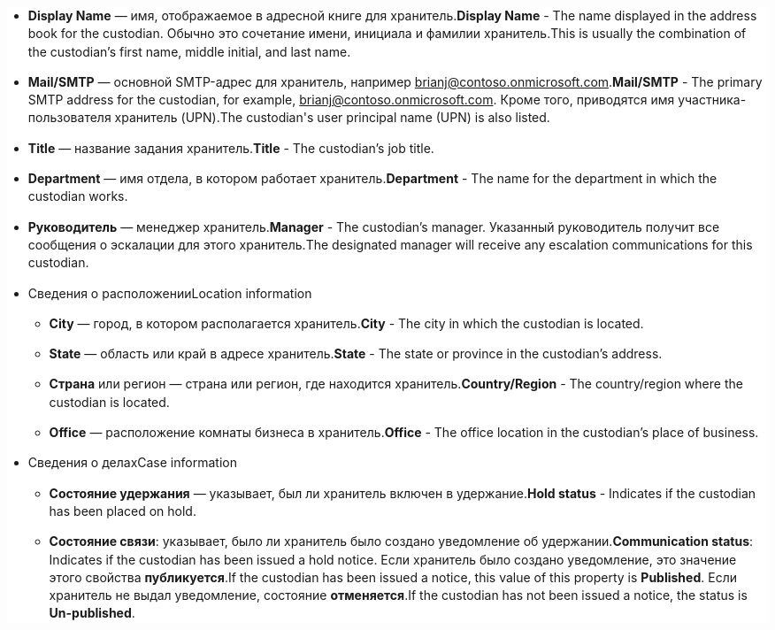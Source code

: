   - <span data-ttu-id="2a0b8-110">**Display Name** — имя, отображаемое в адресной книге для хранитель.</span><span class="sxs-lookup"><span data-stu-id="2a0b8-110">**Display Name** - The name displayed in the address book for the custodian.</span></span> <span data-ttu-id="2a0b8-111">Обычно это сочетание имени, инициала и фамилии хранитель.</span><span class="sxs-lookup"><span data-stu-id="2a0b8-111">This is usually the combination of the custodian’s first name, middle initial, and last name.</span></span>
  
   - <span data-ttu-id="2a0b8-112">**Mail/SMTP** — основной SMTP-адрес для хранитель, например brianj@contoso.onmicrosoft.com.</span><span class="sxs-lookup"><span data-stu-id="2a0b8-112">**Mail/SMTP** - The primary SMTP address for the custodian, for example, brianj@contoso.onmicrosoft.com.</span></span> <span data-ttu-id="2a0b8-113">Кроме того, приводятся имя участника-пользователя хранитель (UPN).</span><span class="sxs-lookup"><span data-stu-id="2a0b8-113">The custodian's user principal name (UPN) is also listed.</span></span>

  - <span data-ttu-id="2a0b8-114">**Title** — название задания хранитель.</span><span class="sxs-lookup"><span data-stu-id="2a0b8-114">**Title** - The custodian’s job title.</span></span>

  - <span data-ttu-id="2a0b8-115">**Department** — имя отдела, в котором работает хранитель.</span><span class="sxs-lookup"><span data-stu-id="2a0b8-115">**Department** - The name for the department in which the custodian works.</span></span>

  - <span data-ttu-id="2a0b8-116">**Руководитель** — менеджер хранитель.</span><span class="sxs-lookup"><span data-stu-id="2a0b8-116">**Manager** - The custodian’s manager.</span></span> <span data-ttu-id="2a0b8-117">Указанный руководитель получит все сообщения о эскалации для этого хранитель.</span><span class="sxs-lookup"><span data-stu-id="2a0b8-117">The designated manager will receive any escalation communications for this custodian.</span></span>
  
- <span data-ttu-id="2a0b8-118">Сведения о расположении</span><span class="sxs-lookup"><span data-stu-id="2a0b8-118">Location information</span></span>

  - <span data-ttu-id="2a0b8-119">**City** — город, в котором располагается хранитель.</span><span class="sxs-lookup"><span data-stu-id="2a0b8-119">**City** - The city in which the custodian is located.</span></span>

  - <span data-ttu-id="2a0b8-120">**State** — область или край в адресе хранитель.</span><span class="sxs-lookup"><span data-stu-id="2a0b8-120">**State** - The state or province in the custodian’s address.</span></span>

  - <span data-ttu-id="2a0b8-121">**Страна** или регион — страна или регион, где находится хранитель.</span><span class="sxs-lookup"><span data-stu-id="2a0b8-121">**Country/Region** - The country/region where the custodian is located.</span></span>

  - <span data-ttu-id="2a0b8-122">**Office** — расположение комнаты бизнеса в хранитель.</span><span class="sxs-lookup"><span data-stu-id="2a0b8-122">**Office** - The office location in the custodian’s place of business.</span></span>

- <span data-ttu-id="2a0b8-123">Сведения о делах</span><span class="sxs-lookup"><span data-stu-id="2a0b8-123">Case information</span></span>

  - <span data-ttu-id="2a0b8-124">**Состояние удержания** — указывает, был ли хранитель включен в удержание.</span><span class="sxs-lookup"><span data-stu-id="2a0b8-124">**Hold status** - Indicates if the custodian has been placed on hold.</span></span> 

  - <span data-ttu-id="2a0b8-125">**Состояние связи**: указывает, было ли хранитель было создано уведомление об удержании.</span><span class="sxs-lookup"><span data-stu-id="2a0b8-125">**Communication status**: Indicates if the custodian has been issued a hold notice.</span></span> <span data-ttu-id="2a0b8-126">Если хранитель было создано уведомление, это значение этого свойства **публикуется**.</span><span class="sxs-lookup"><span data-stu-id="2a0b8-126">If the custodian has been issued a notice, this value of this property is **Published**.</span></span> <span data-ttu-id="2a0b8-127">Если хранитель не выдал уведомление, состояние **отменяется**.</span><span class="sxs-lookup"><span data-stu-id="2a0b8-127">If the custodian has not been issued a notice, the status is **Un-published**.</span></span> 
